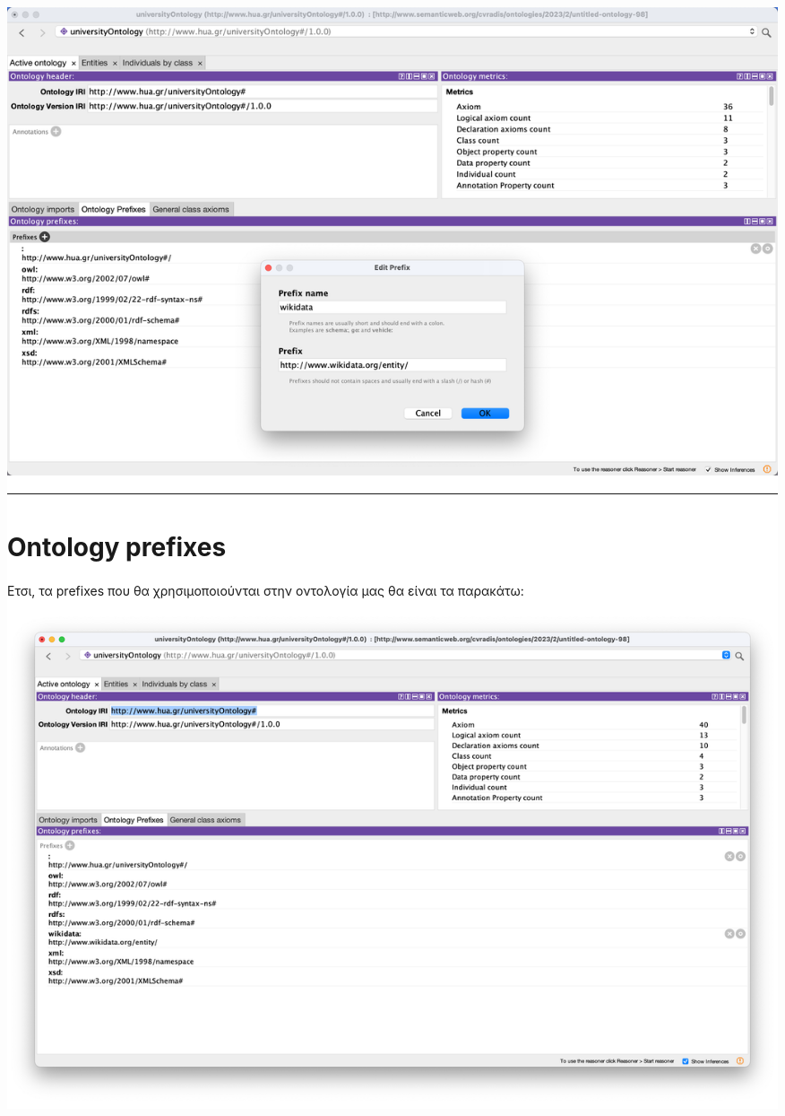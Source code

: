 <img src="images/Screenshot_1b.png" >

---

# Ontology prefixes

Ετσι, τα prefixes που θα χρησιμοποιούνται στην οντολογία μας θα είναι τα παρακάτω:

<img src="images/Screenshot_1c.png" >

